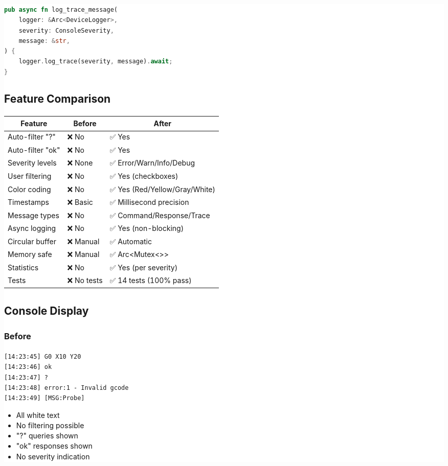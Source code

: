 ```rust
pub async fn log_trace_message(
    logger: &Arc<DeviceLogger>,
    severity: ConsoleSeverity,
    message: &str,
) {
    logger.log_trace(severity, message).await;
}
```

## Feature Comparison

| Feature | Before | After |
|---------|--------|-------|
| Auto-filter "?" | ❌ No | ✅ Yes |
| Auto-filter "ok" | ❌ No | ✅ Yes |
| Severity levels | ❌ None | ✅ Error/Warn/Info/Debug |
| User filtering | ❌ No | ✅ Yes (checkboxes) |
| Color coding | ❌ No | ✅ Yes (Red/Yellow/Gray/White) |
| Timestamps | ❌ Basic | ✅ Millisecond precision |
| Message types | ❌ No | ✅ Command/Response/Trace |
| Async logging | ❌ No | ✅ Yes (non-blocking) |
| Circular buffer | ❌ Manual | ✅ Automatic |
| Memory safe | ❌ Manual | ✅ Arc<Mutex<>> |
| Statistics | ❌ No | ✅ Yes (per severity) |
| Tests | ❌ No tests | ✅ 14 tests (100% pass) |

## Console Display

### Before
```
[14:23:45] G0 X10 Y20
[14:23:46] ok
[14:23:47] ?
[14:23:48] error:1 - Invalid gcode
[14:23:49] [MSG:Probe]
```
- All white text
- No filtering possible
- "?" queries shown
- "ok" responses shown
- No severity indication
